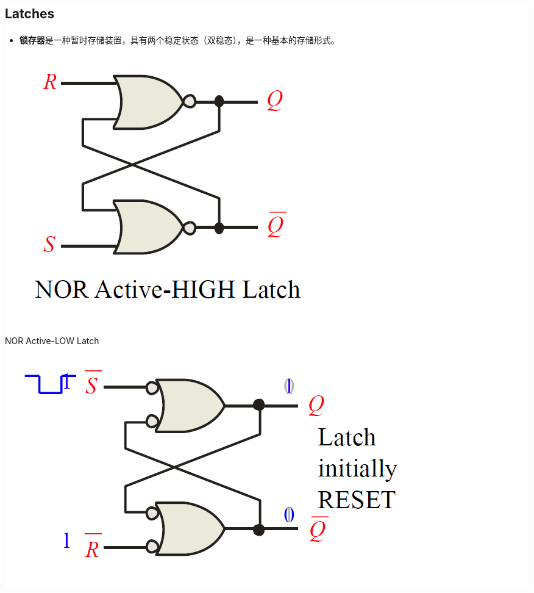 ## Latches

- **锁存器**是一种暂时存储装置，具有两个稳定状态（双稳态），是一种基本的存储形式。

![image-20240407181239678](5_trigger.assets/image-20240407181239678.png)

NOR Active-LOW Latch

![image-20240407183823605](5_trigger.assets/image-20240407183823605.png)
